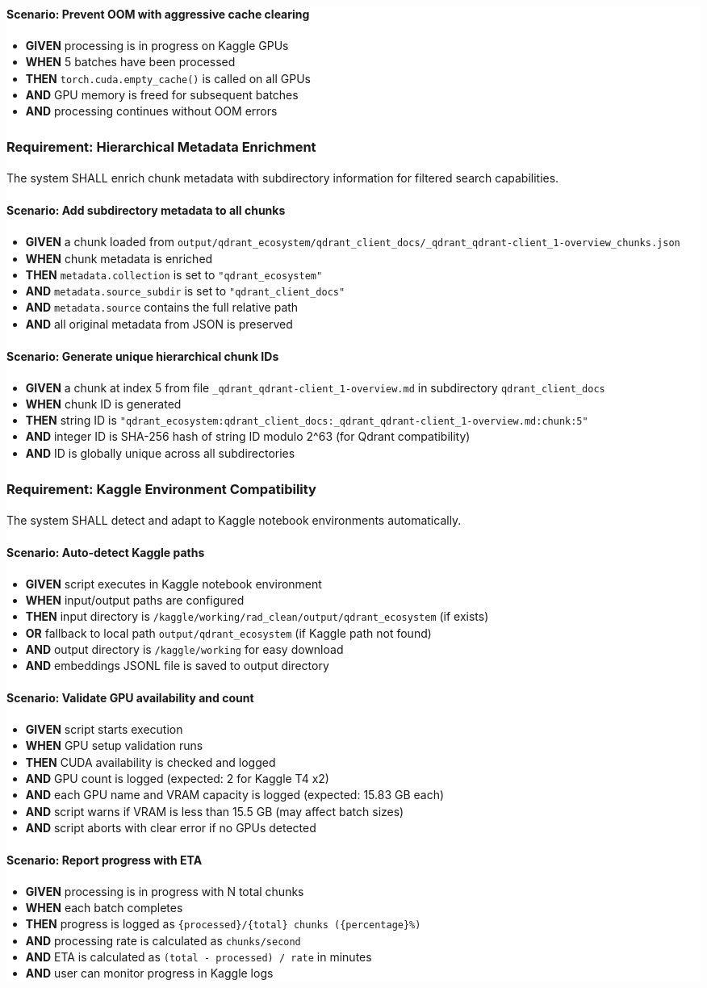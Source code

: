#### Scenario: Prevent OOM with aggressive cache clearing
- **GIVEN** processing is in progress on Kaggle GPUs
- **WHEN** 5 batches have been processed
- **THEN** `torch.cuda.empty_cache()` is called on all GPUs
- **AND** GPU memory is freed for subsequent batches
- **AND** processing continues without OOM errors

### Requirement: Hierarchical Metadata Enrichment

The system SHALL enrich chunk metadata with subdirectory information for filtered search capabilities.

#### Scenario: Add subdirectory metadata to all chunks
- **GIVEN** a chunk loaded from `output/qdrant_ecosystem/qdrant_client_docs/_qdrant_qdrant-client_1-overview_chunks.json`
- **WHEN** chunk metadata is enriched
- **THEN** `metadata.collection` is set to `"qdrant_ecosystem"`
- **AND** `metadata.source_subdir` is set to `"qdrant_client_docs"`
- **AND** `metadata.source` contains the full relative path
- **AND** all original metadata from JSON is preserved

#### Scenario: Generate unique hierarchical chunk IDs
- **GIVEN** a chunk at index 5 from file `_qdrant_qdrant-client_1-overview.md` in subdirectory `qdrant_client_docs`
- **WHEN** chunk ID is generated
- **THEN** string ID is `"qdrant_ecosystem:qdrant_client_docs:_qdrant_qdrant-client_1-overview.md:chunk:5"`
- **AND** integer ID is SHA-256 hash of string ID modulo 2^63 (for Qdrant compatibility)
- **AND** ID is globally unique across all subdirectories

### Requirement: Kaggle Environment Compatibility

The system SHALL detect and adapt to Kaggle notebook environments automatically.

#### Scenario: Auto-detect Kaggle paths
- **GIVEN** script executes in Kaggle notebook environment
- **WHEN** input/output paths are configured
- **THEN** input directory is `/kaggle/working/rad_clean/output/qdrant_ecosystem` (if exists)
- **OR** fallback to local path `output/qdrant_ecosystem` (if Kaggle path not found)
- **AND** output directory is `/kaggle/working` for easy download
- **AND** embeddings JSONL file is saved to output directory

#### Scenario: Validate GPU availability and count
- **GIVEN** script starts execution
- **WHEN** GPU setup validation runs
- **THEN** CUDA availability is checked and logged
- **AND** GPU count is logged (expected: 2 for Kaggle T4 x2)
- **AND** each GPU name and VRAM capacity is logged (expected: 15.83 GB each)
- **AND** script warns if VRAM is less than 15.5 GB (may affect batch sizes)
- **AND** script aborts with clear error if no GPUs detected

#### Scenario: Report progress with ETA
- **GIVEN** processing is in progress with N total chunks
- **WHEN** each batch completes
- **THEN** progress is logged as `{processed}/{total} chunks ({percentage}%)`
- **AND** processing rate is calculated as `chunks/second`
- **AND** ETA is calculated as `(total - processed) / rate` in minutes
- **AND** user can monitor progress in Kaggle logs
